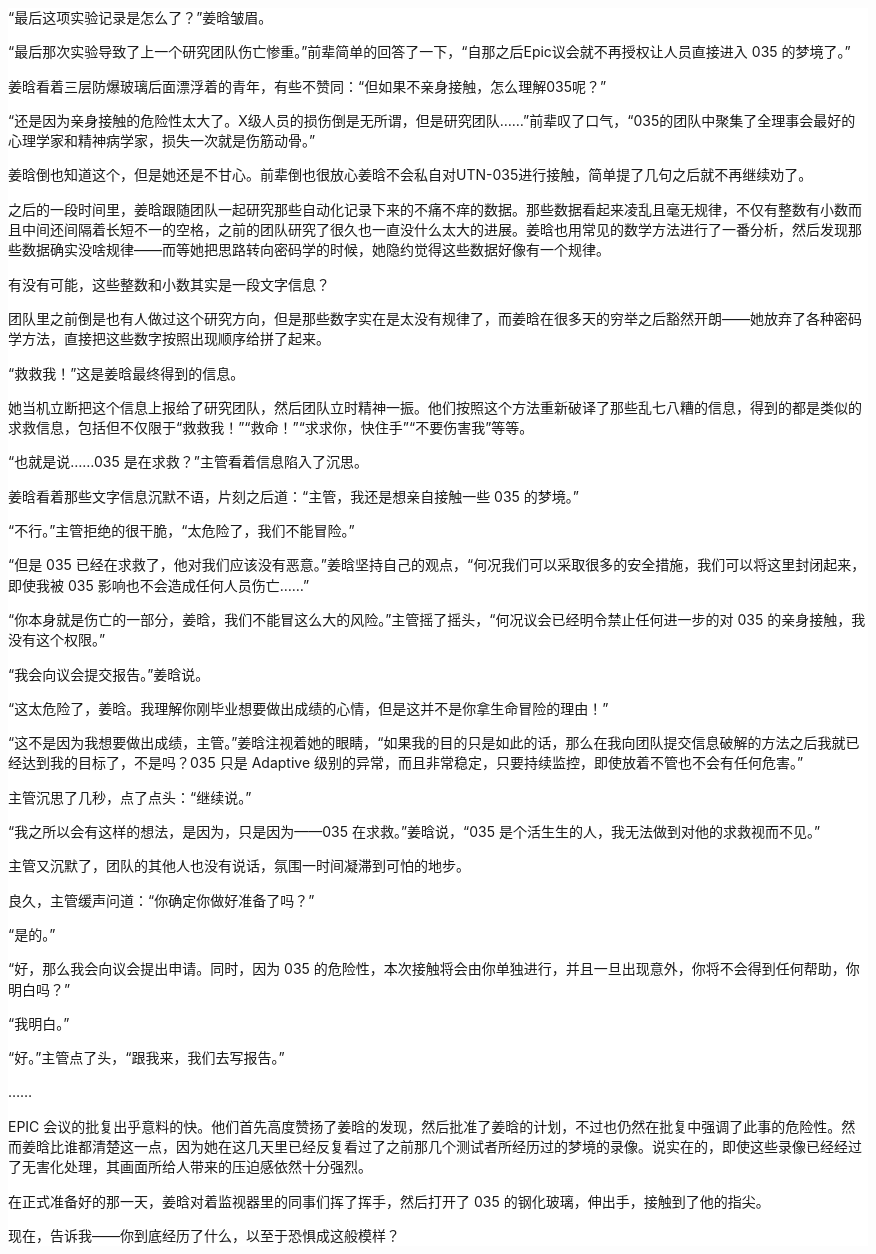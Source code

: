 
“最后这项实验记录是怎么了？”姜晗皱眉。

“最后那次实验导致了上一个研究团队伤亡惨重。”前辈简单的回答了一下，“自那之后Epic议会就不再授权让人员直接进入 035 的梦境了。”

姜晗看着三层防爆玻璃后面漂浮着的青年，有些不赞同：“但如果不亲身接触，怎么理解035呢？”

“还是因为亲身接触的危险性太大了。X级人员的损伤倒是无所谓，但是研究团队……”前辈叹了口气，“035的团队中聚集了全理事会最好的心理学家和精神病学家，损失一次就是伤筋动骨。”

姜晗倒也知道这个，但是她还是不甘心。前辈倒也很放心姜晗不会私自对UTN-035进行接触，简单提了几句之后就不再继续劝了。

之后的一段时间里，姜晗跟随团队一起研究那些自动化记录下来的不痛不痒的数据。那些数据看起来凌乱且毫无规律，不仅有整数有小数而且中间还间隔着长短不一的空格，之前的团队研究了很久也一直没什么太大的进展。姜晗也用常见的数学方法进行了一番分析，然后发现那些数据确实没啥规律——而等她把思路转向密码学的时候，她隐约觉得这些数据好像有一个规律。

有没有可能，这些整数和小数其实是一段文字信息？

团队里之前倒是也有人做过这个研究方向，但是那些数字实在是太没有规律了，而姜晗在很多天的穷举之后豁然开朗——她放弃了各种密码学方法，直接把这些数字按照出现顺序给拼了起来。

“救救我！”这是姜晗最终得到的信息。

她当机立断把这个信息上报给了研究团队，然后团队立时精神一振。他们按照这个方法重新破译了那些乱七八糟的信息，得到的都是类似的求救信息，包括但不仅限于“救救我！”“救命！”“求求你，快住手”“不要伤害我”等等。

“也就是说……035 是在求救？”主管看着信息陷入了沉思。

姜晗看着那些文字信息沉默不语，片刻之后道：“主管，我还是想亲自接触一些 035 的梦境。”

“不行。”主管拒绝的很干脆，“太危险了，我们不能冒险。”

“但是 035 已经在求救了，他对我们应该没有恶意。”姜晗坚持自己的观点，“何况我们可以采取很多的安全措施，我们可以将这里封闭起来，即使我被 035 影响也不会造成任何人员伤亡……”

“你本身就是伤亡的一部分，姜晗，我们不能冒这么大的风险。”主管摇了摇头，“何况议会已经明令禁止任何进一步的对 035 的亲身接触，我没有这个权限。”

“我会向议会提交报告。”姜晗说。

“这太危险了，姜晗。我理解你刚毕业想要做出成绩的心情，但是这并不是你拿生命冒险的理由！”

“这不是因为我想要做出成绩，主管。”姜晗注视着她的眼睛，“如果我的目的只是如此的话，那么在我向团队提交信息破解的方法之后我就已经达到我的目标了，不是吗？035 只是 Adaptive 级别的异常，而且非常稳定，只要持续监控，即使放着不管也不会有任何危害。”

主管沉思了几秒，点了点头：“继续说。”

“我之所以会有这样的想法，是因为，只是因为——035 在求救。”姜晗说，“035 是个活生生的人，我无法做到对他的求救视而不见。”

主管又沉默了，团队的其他人也没有说话，氛围一时间凝滞到可怕的地步。

良久，主管缓声问道：“你确定你做好准备了吗？”

“是的。”

“好，那么我会向议会提出申请。同时，因为 035 的危险性，本次接触将会由你单独进行，并且一旦出现意外，你将不会得到任何帮助，你明白吗？”

“我明白。”

“好。”主管点了头，“跟我来，我们去写报告。”

……

EPIC 会议的批复出乎意料的快。他们首先高度赞扬了姜晗的发现，然后批准了姜晗的计划，不过也仍然在批复中强调了此事的危险性。然而姜晗比谁都清楚这一点，因为她在这几天里已经反复看过了之前那几个测试者所经历过的梦境的录像。说实在的，即使这些录像已经经过了无害化处理，其画面所给人带来的压迫感依然十分强烈。

在正式准备好的那一天，姜晗对着监视器里的同事们挥了挥手，然后打开了 035 的钢化玻璃，伸出手，接触到了他的指尖。

现在，告诉我——你到底经历了什么，以至于恐惧成这般模样？
